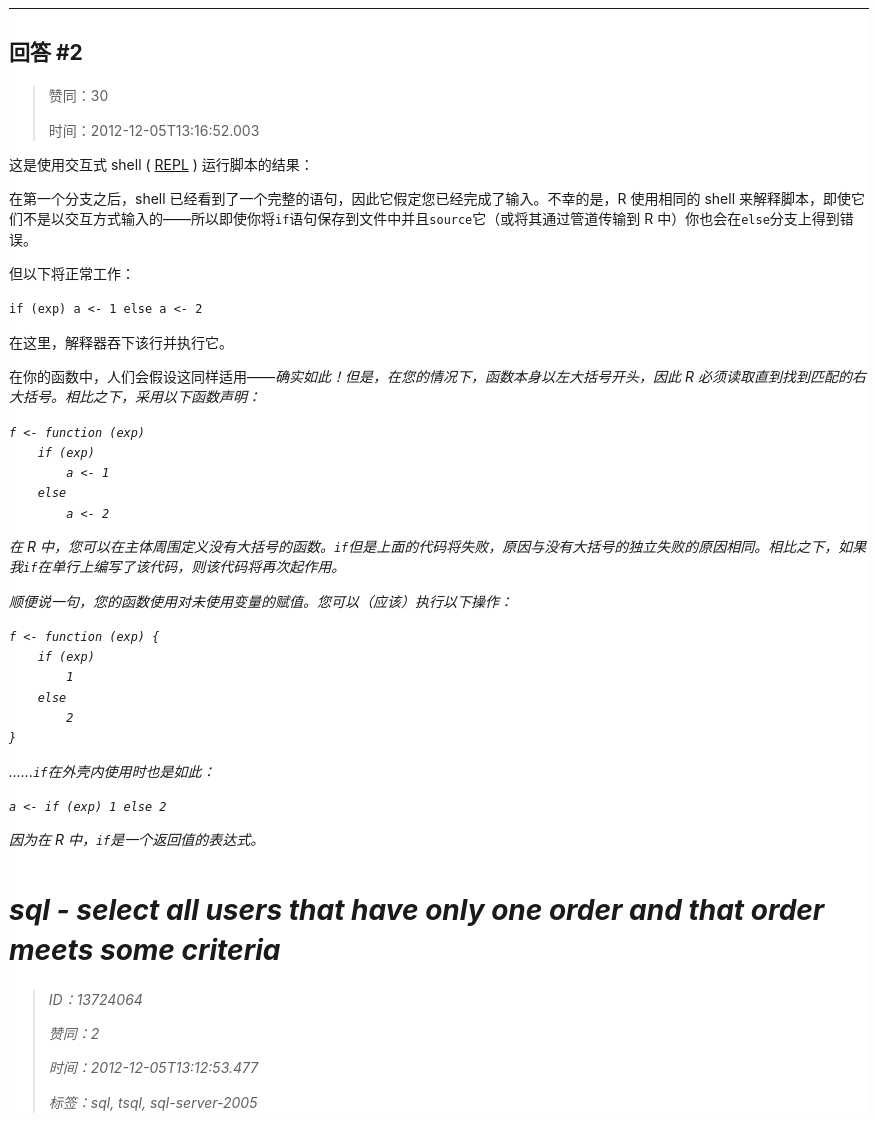 * * *

## 回答 #2

> 赞同：30
> 
> 时间：2012-12-05T13:16:52.003

这是使用交互式 shell ( [REPL](https://en.wikipedia.org/wiki/REPL) ) 运行脚本的结果：

在第一个分支之后，shell 已经看到了一个完整的语句，因此它假定您已经完成了输入。不幸的是，R 使用相同的 shell 来解释脚本，即使它们不是以交互方式输入的——所以即使你将`if`语句保存到文件中并且`source`它（或将其通过管道传输到 R 中）你也会在`else`分支上得到错误。

但以下将正常工作：

```
if (exp) a <- 1 else a <- 2 
```

在这里，解释器吞下该行并执行它。

在你的函数中，人们会假设这同样适用——<em>确实如此！但是，在您的情况下，函数*本身*以左大括号开头，因此 R 必须读取直到找到匹配的右大括号。相比之下，采用以下函数声明：

```
f <- function (exp)
    if (exp)
        a <- 1
    else
        a <- 2 
```

在 R 中，您可以在主体周围定义没有大括号的函数。`if`但是上面的代码将失败，原因与没有大括号的独立失败的原因相同。相比之下，如果我`if`在单行上编写了该代码，则该代码将再次起作用。

顺便说一句，您的函数使用对未使用变量的赋值。您可以（应该）执行以下操作：

```
f <- function (exp) {
    if (exp)
        1
    else
        2
} 
```

......`if`在外壳内使用时也是如此：

```
a <- if (exp) 1 else 2 
```

因为在 R 中，`if`是一个返回值的*表达式。*

# sql - select all users that have only one order and that order meets some criteria

> ID：13724064
> 
> 赞同：2
> 
> 时间：2012-12-05T13:12:53.477
> 
> 标签：sql, tsql, sql-server-2005
